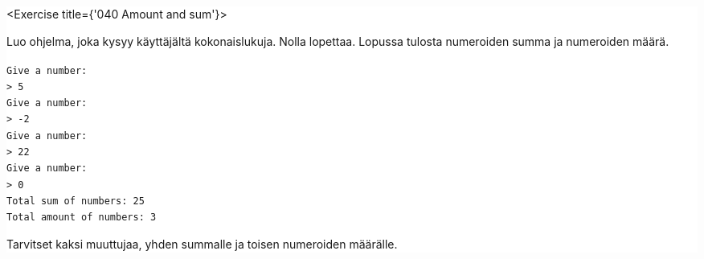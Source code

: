 </Exercise>

<Exercise title={'040 Amount and sum'}>

Luo ohjelma, joka kysyy käyttäjältä kokonaislukuja. Nolla lopettaa. Lopussa tulosta numeroiden summa ja numeroiden määrä.


```console
Give a number:
> 5
Give a number:
> -2
Give a number:
> 22
Give a number:
> 0
Total sum of numbers: 25
Total amount of numbers: 3
```

<Note>Tarvitset kaksi muuttujaa, yhden summalle ja toisen numeroiden määrälle.</Note>


</Exercise>
